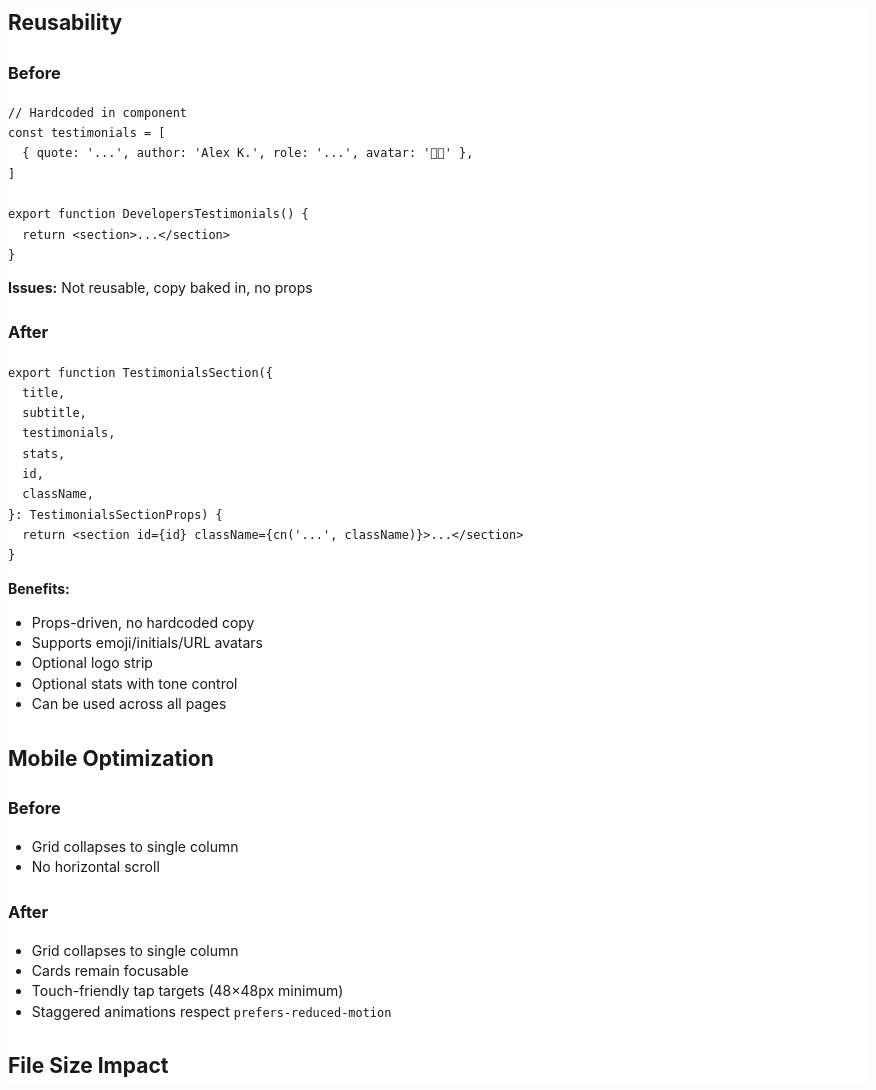 ## Reusability

### Before
```tsx
// Hardcoded in component
const testimonials = [
  { quote: '...', author: 'Alex K.', role: '...', avatar: '👨‍💻' },
]

export function DevelopersTestimonials() {
  return <section>...</section>
}
```
**Issues:** Not reusable, copy baked in, no props

### After
```tsx
export function TestimonialsSection({
  title,
  subtitle,
  testimonials,
  stats,
  id,
  className,
}: TestimonialsSectionProps) {
  return <section id={id} className={cn('...', className)}>...</section>
}
```
**Benefits:**
- Props-driven, no hardcoded copy
- Supports emoji/initials/URL avatars
- Optional logo strip
- Optional stats with tone control
- Can be used across all pages

## Mobile Optimization

### Before
- Grid collapses to single column
- No horizontal scroll

### After
- Grid collapses to single column
- Cards remain focusable
- Touch-friendly tap targets (48×48px minimum)
- Staggered animations respect `prefers-reduced-motion`

## File Size Impact
